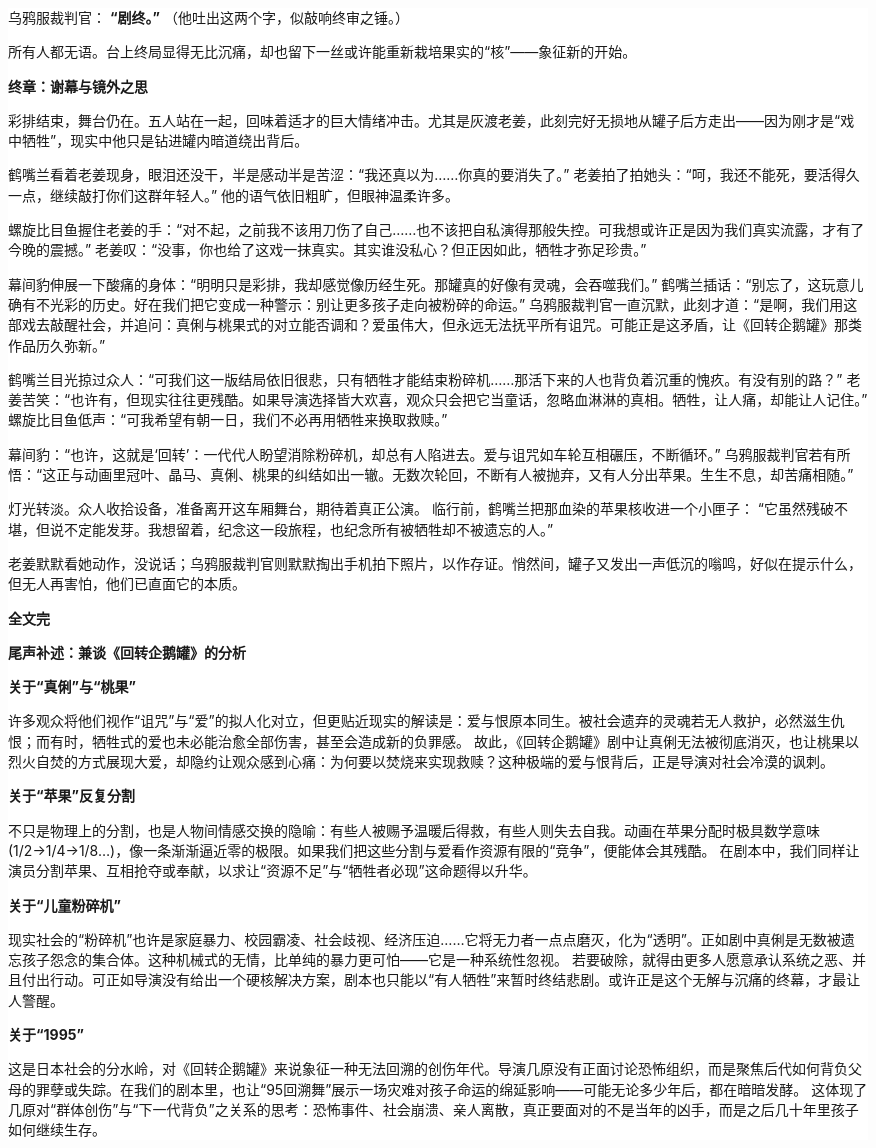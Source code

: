 乌鸦服裁判官：
**“剧终。”**
（他吐出这两个字，似敲响终审之锤。）

所有人都无语。台上终局显得无比沉痛，却也留下一丝或许能重新栽培果实的“核”——象征新的开始。


<span style="font-size:25;">**终章：谢幕与镜外之思**</span>

彩排结束，舞台仍在。五人站在一起，回味着适才的巨大情绪冲击。尤其是灰渡老姜，此刻完好无损地从罐子后方走出——因为刚才是“戏中牺牲”，现实中他只是钻进罐内暗道绕出背后。

鹤嘴兰看着老姜现身，眼泪还没干，半是感动半是苦涩：“我还真以为……你真的要消失了。”
老姜拍了拍她头：“呵，我还不能死，要活得久一点，继续敲打你们这群年轻人。”
他的语气依旧粗旷，但眼神温柔许多。

螺旋比目鱼握住老姜的手：“对不起，之前我不该用刀伤了自己……也不该把自私演得那般失控。可我想或许正是因为我们真实流露，才有了今晚的震撼。”
老姜叹：“没事，你也给了这戏一抹真实。其实谁没私心？但正因如此，牺牲才弥足珍贵。”

幕间豹伸展一下酸痛的身体：“明明只是彩排，我却感觉像历经生死。那罐真的好像有灵魂，会吞噬我们。”
鹤嘴兰插话：“别忘了，这玩意儿确有不光彩的历史。好在我们把它变成一种警示：别让更多孩子走向被粉碎的命运。”
乌鸦服裁判官一直沉默，此刻才道：“是啊，我们用这部戏去敲醒社会，并追问：真俐与桃果式的对立能否调和？爱虽伟大，但永远无法抚平所有诅咒。可能正是这矛盾，让《回转企鹅罐》那类作品历久弥新。”

鹤嘴兰目光掠过众人：“可我们这一版结局依旧很悲，只有牺牲才能结束粉碎机……那活下来的人也背负着沉重的愧疚。有没有别的路？”
老姜苦笑：“也许有，但现实往往更残酷。如果导演选择皆大欢喜，观众只会把它当童话，忽略血淋淋的真相。牺牲，让人痛，却能让人记住。”
螺旋比目鱼低声：“可我希望有朝一日，我们不必再用牺牲来换取救赎。”

幕间豹：“也许，这就是‘回转’：一代代人盼望消除粉碎机，却总有人陷进去。爱与诅咒如车轮互相碾压，不断循环。”
乌鸦服裁判官若有所悟：“这正与动画里冠叶、晶马、真俐、桃果的纠结如出一辙。无数次轮回，不断有人被抛弃，又有人分出苹果。生生不息，却苦痛相随。”

灯光转淡。众人收拾设备，准备离开这车厢舞台，期待着真正公演。
临行前，鹤嘴兰把那血染的苹果核收进一个小匣子：
“它虽然残破不堪，但说不定能发芽。我想留着，纪念这一段旅程，也纪念所有被牺牲却不被遗忘的人。”

老姜默默看她动作，没说话；乌鸦服裁判官则默默掏出手机拍下照片，以作存证。悄然间，罐子又发出一声低沉的嗡鸣，好似在提示什么，但无人再害怕，他们已直面它的本质。

<span style="font-size:30;">**全文完**</span>

<span style="font-size:25;">**尾声补述：兼谈《回转企鹅罐》的分析**</span>

<span style="font-size:22;">**关于“真俐”与“桃果”**</span>

许多观众将他们视作“诅咒”与“爱”的拟人化对立，但更贴近现实的解读是：爱与恨原本同生。被社会遗弃的灵魂若无人救护，必然滋生仇恨；而有时，牺牲式的爱也未必能治愈全部伤害，甚至会造成新的负罪感。
故此，《回转企鹅罐》剧中让真俐无法被彻底消灭，也让桃果以烈火自焚的方式展现大爱，却隐约让观众感到心痛：为何要以焚烧来实现救赎？这种极端的爱与恨背后，正是导演对社会冷漠的讽刺。

<span style="font-size:22;">**关于“苹果”反复分割**</span>

不只是物理上的分割，也是人物间情感交换的隐喻：有些人被赐予温暖后得救，有些人则失去自我。动画在苹果分配时极具数学意味(1/2→1/4→1/8…)，像一条渐渐逼近零的极限。如果我们把这些分割与爱看作资源有限的“竞争”，便能体会其残酷。
在剧本中，我们同样让演员分割苹果、互相抢夺或奉献，以求让“资源不足”与“牺牲者必现”这命题得以升华。

<span style="font-size:22;">**关于“儿童粉碎机”**</span>

现实社会的“粉碎机”也许是家庭暴力、校园霸凌、社会歧视、经济压迫……它将无力者一点点磨灭，化为“透明”。正如剧中真俐是无数被遗忘孩子怨念的集合体。这种机械式的无情，比单纯的暴力更可怕——它是一种系统性忽视。
若要破除，就得由更多人愿意承认系统之恶、并且付出行动。可正如导演没有给出一个硬核解决方案，剧本也只能以“有人牺牲”来暂时终结悲剧。或许正是这个无解与沉痛的终幕，才最让人警醒。

<span style="font-size:22;">**关于“1995”**</span>

这是日本社会的分水岭，对《回转企鹅罐》来说象征一种无法回溯的创伤年代。导演几原没有正面讨论恐怖组织，而是聚焦后代如何背负父母的罪孽或失踪。在我们的剧本里，也让“95回溯舞”展示一场灾难对孩子命运的绵延影响——可能无论多少年后，都在暗暗发酵。
这体现了几原对“群体创伤”与“下一代背负”之关系的思考：恐怖事件、社会崩溃、亲人离散，真正要面对的不是当年的凶手，而是之后几十年里孩子如何继续生存。
